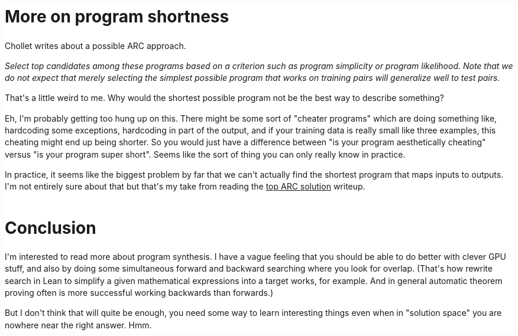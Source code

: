 # More on program shortness

Chollet writes about a possible ARC approach.

*Select top candidates among these programs based on a criterion such
as program simplicity or program likelihood. Note that we do not expect
that merely selecting the simplest possible program that works on training pairs will
generalize well to test pairs.*

That's a little weird to me. Why would the shortest possible program
not be the best way to describe something?

Eh, I'm probably getting too hung up on this. There might be some sort
of "cheater programs" which are doing something like, hardcoding some
exceptions, hardcoding in part of the output, and if your training
data is really small like three examples, this cheating might end up
being shorter. So you would just have a difference between "is your
program aesthetically cheating" versus "is your program super
short". Seems like the sort of thing you can only really know in
practice.

In practice, it seems like the biggest problem by far that we can't
actually find the shortest program that maps inputs to outputs. I'm
not entirely sure about that but that's my take from reading the [top
ARC solution](https://github.com/top-quarks/ARC-solution) writeup.

# Conclusion

I'm interested to read more about program synthesis. I have a vague
feeling that you should be able to do better with clever GPU stuff,
and also by doing some simultaneous forward and backward searching
where you look for overlap. (That's how rewrite search in Lean to
simplify a given mathematical expressions into a target works, for
example. And in general automatic theorem proving often is more
successful working backwards than forwards.)

But I don't think that will quite be enough, you need some way to
learn interesting things even when in "solution space" you are nowhere
near the right answer. Hmm.
